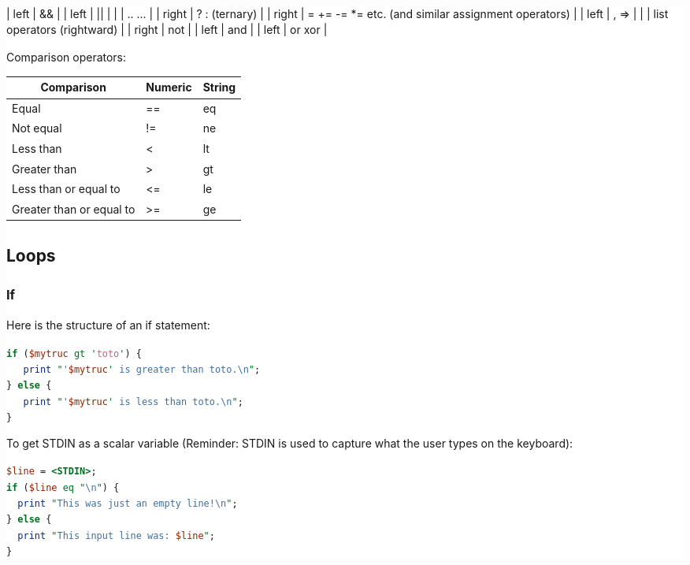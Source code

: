 | left          | &&                                                  |
| left          | \|\|                                                |
|               | .. ...                                              |
| right         | ? : (ternary)                                       |
| right         | = += -= \*= etc. (and similar assignment operators) |
| left          | , =>                                                |
|               | list operators (rightward)                          |
| right         | not                                                 |
| left          | and                                                 |
| left          | or xor                                              |

Comparison operators:

| Comparison               | Numeric | String |
| ------------------------ | ------- | ------ |
| Equal                    | ==      | eq     |
| Not equal                | !=      | ne     |
| Less than                | <       | lt     |
| Greater than             | >       | gt     |
| Less than or equal to    | <=      | le     |
| Greater than or equal to | >=      | ge     |

## Loops

### If

Here is the structure of an if statement:

```perl
if ($mytruc gt 'toto') {
   print "'$mytruc' is greater than toto.\n";
} else {
   print "'$mytruc' is less than toto.\n";
}
```

To get STDIN as a scalar variable (Reminder: STDIN is used to capture what the user types on the keyboard):

```perl
$line = <STDIN>;
if ($line eq "\n") {
  print "This was just an empty line!\n";
} else {
  print "This input line was: $line";
}
```
